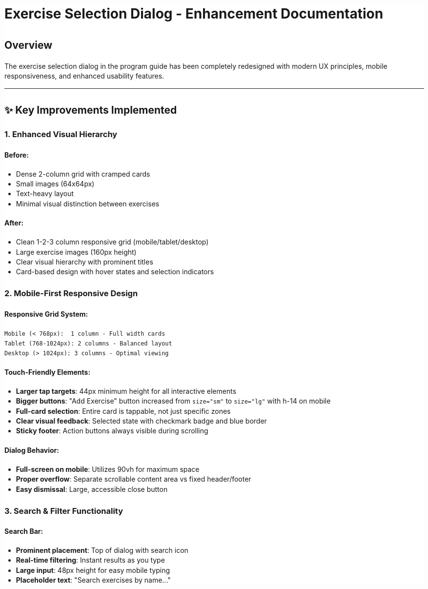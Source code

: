 # Exercise Selection Dialog - Enhancement Documentation

## Overview
The exercise selection dialog in the program guide has been completely redesigned with modern UX principles, mobile responsiveness, and enhanced usability features.

---

## ✨ Key Improvements Implemented

### 1. **Enhanced Visual Hierarchy**

#### Before:
- Dense 2-column grid with cramped cards
- Small images (64x64px)
- Text-heavy layout
- Minimal visual distinction between exercises

#### After:
- Clean 1-2-3 column responsive grid (mobile/tablet/desktop)
- Large exercise images (160px height)
- Clear visual hierarchy with prominent titles
- Card-based design with hover states and selection indicators

### 2. **Mobile-First Responsive Design**

#### Responsive Grid System:
```
Mobile (< 768px):  1 column - Full width cards
Tablet (768-1024px): 2 columns - Balanced layout  
Desktop (> 1024px): 3 columns - Optimal viewing
```

#### Touch-Friendly Elements:
- **Larger tap targets**: 44px minimum height for all interactive elements
- **Bigger buttons**: "Add Exercise" button increased from `size="sm"` to `size="lg"` with h-14 on mobile
- **Full-card selection**: Entire card is tappable, not just specific zones
- **Clear visual feedback**: Selected state with checkmark badge and blue border
- **Sticky footer**: Action buttons always visible during scrolling

#### Dialog Behavior:
- **Full-screen on mobile**: Utilizes 90vh for maximum space
- **Proper overflow**: Separate scrollable content area vs fixed header/footer
- **Easy dismissal**: Large, accessible close button

### 3. **Search & Filter Functionality**

#### Search Bar:
- **Prominent placement**: Top of dialog with search icon
- **Real-time filtering**: Instant results as you type
- **Large input**: 48px height for easy mobile typing
- **Placeholder text**: "Search exercises by name..."
